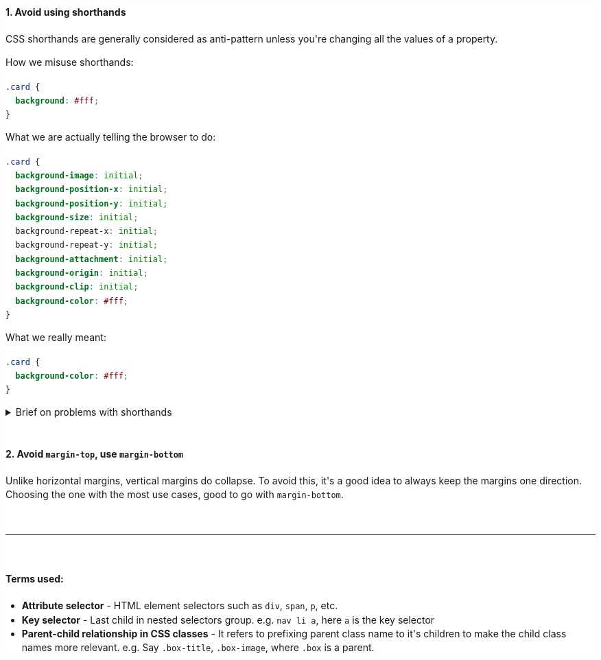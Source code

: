 #### 1. Avoid using shorthands
CSS shorthands are generally considered as anti-pattern unless you're changing all the values of a property.

How we misuse shorthands:

```scss
.card {
  background: #fff;
}
```

What we are actually telling the browser to do:
```scss
.card {
  background-image: initial;
  background-position-x: initial;
  background-position-y: initial;
  background-size: initial;
  background-repeat-x: initial;
  background-repeat-y: initial;
  background-attachment: initial;
  background-origin: initial;
  background-clip: initial;
  background-color: #fff;
}
```

What we really meant:
```scss
.card {
  background-color: #fff;
}
```
<details><summary>Brief on problems with shorthands</summary></details>

<br>

#### 2. Avoid `margin-top`, use `margin-bottom`
Unlike horizontal margins, vertical margins do collapse. To avoid this, it's a good idea to always keep the margins one direction. Choosing the one with the most use cases, good to go with `margin-bottom`.

<br>

---

<br>

#### Terms used:
* **Attribute selector** - HTML element selectors such as `div`, `span`, `p`, etc.
* **Key selector** - Last child in nested selectors group. e.g. `nav li a`, here `a` is the key selector
* **Parent-child relationship in CSS classes** - It refers to prefixing parent class name to it's children to make the child class names more relevant. e.g. Say `.box-title`, `.box-image`, where `.box` is a parent.
